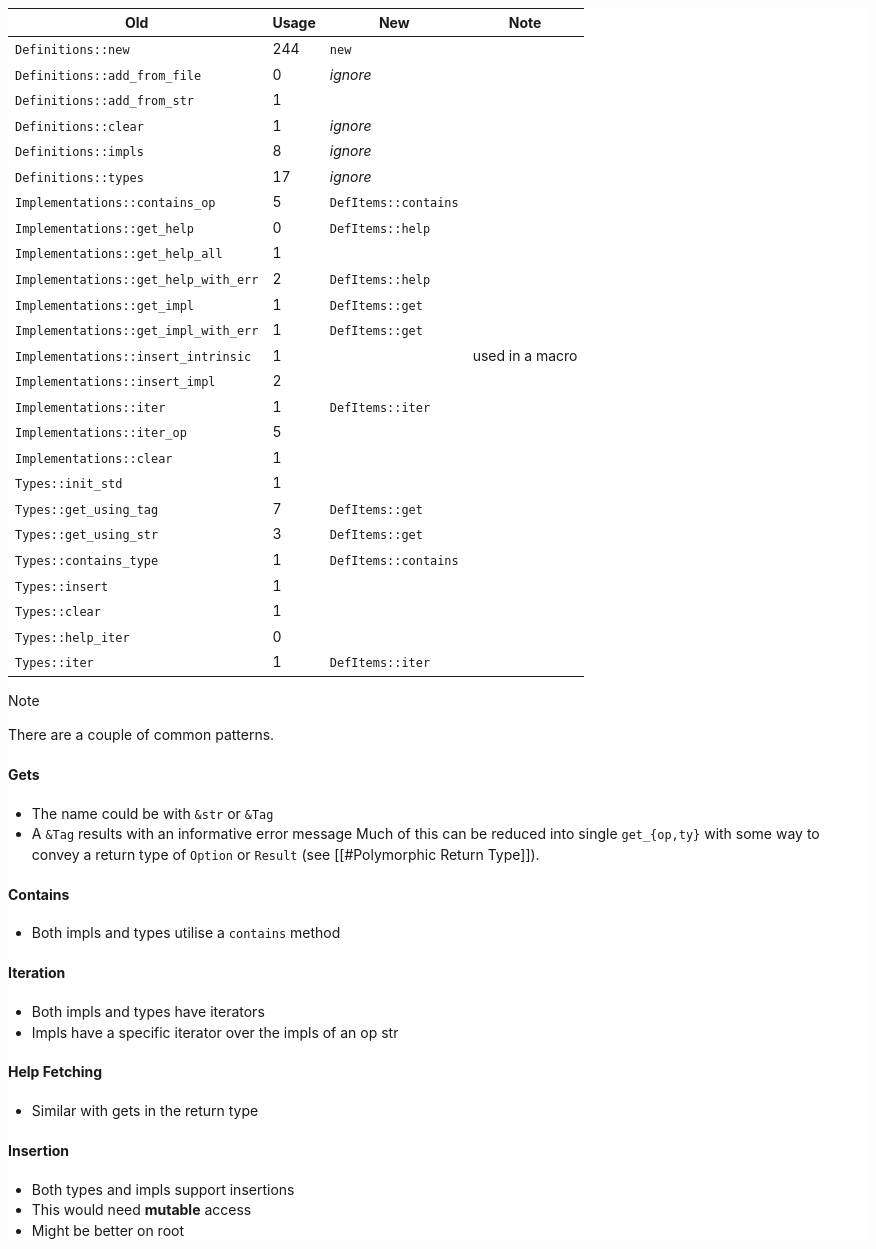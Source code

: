 | Old | Usage | New | Note |
| --- | ----- | --- | ---- |
| `Definitions::new` | 244 | `new` |
| `Definitions::add_from_file` | 0 | _ignore_ |
| `Definitions::add_from_str` | 1 |  |
| `Definitions::clear` | 1 | _ignore_ |
| `Definitions::impls` | 8 | _ignore_ |
| `Definitions::types` | 17 | _ignore_ |
| `Implementations::contains_op` | 5 | `DefItems::contains` |
| `Implementations::get_help` | 0 | `DefItems::help` |
| `Implementations::get_help_all` | 1 |  |
| `Implementations::get_help_with_err` | 2 | `DefItems::help` |
| `Implementations::get_impl` | 1 | `DefItems::get` |
| `Implementations::get_impl_with_err` | 1 | `DefItems::get` |
| `Implementations::insert_intrinsic` | 1 |  | used in a macro |
| `Implementations::insert_impl` | 2 |  |
| `Implementations::iter` | 1 | `DefItems::iter` |
| `Implementations::iter_op` | 5 |  |
| `Implementations::clear` | 1 |  |
| `Types::init_std` | 1 |  |
| `Types::get_using_tag` | 7 | `DefItems::get` |
| `Types::get_using_str` | 3 | `DefItems::get` |
| `Types::contains_type` | 1 | `DefItems::contains` |
| `Types::insert` | 1 |  |
| `Types::clear` | 1 |  |
| `Types::help_iter` | 0 |  |
| `Types::iter` | 1 | `DefItems::iter` |

> [!note]
> There are a couple of common patterns.
> #### Gets
> - The name could be with `&str` or `&Tag`
> - A `&Tag` results with an informative error message
> Much of this can be reduced into single `get_{op,ty}` with some way to convey a return type of `Option` or `Result` (see [[#Polymorphic Return Type]]).
> #### Contains
> - Both impls and types utilise a `contains` method
> #### Iteration
> - Both impls and types have iterators
> - Impls have a specific iterator over the impls of an op str
> #### Help Fetching
> - Similar with gets in the return type
> #### Insertion
> - Both types and impls support insertions
> - This would need **mutable** access
> - Might be better on root
